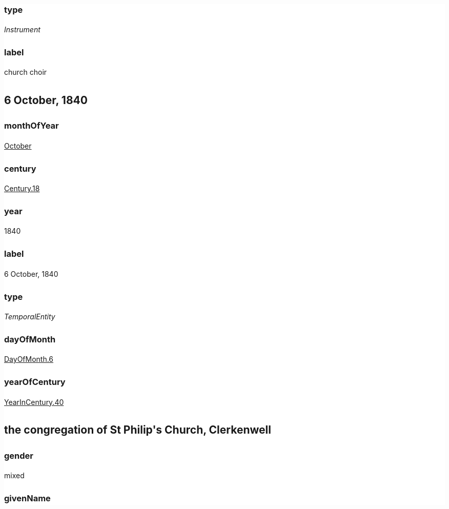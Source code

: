 ### type


*Instrument*

### label


church choir

## 6 October, 1840

### monthOfYear


[October](#October)

### century


[Century.18](#Century.18)

### year


1840

### label


6 October, 1840

### type


*TemporalEntity*

### dayOfMonth


[DayOfMonth.6](#DayOfMonth.6)

### yearOfCentury


[YearInCentury.40](#YearInCentury.40)

## the congregation of St Philip's Church, Clerkenwell

### gender


mixed

### givenName
